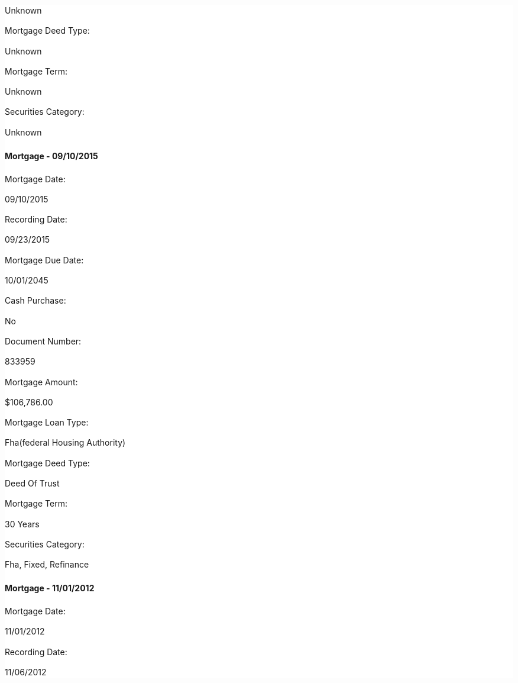 Unknown

Mortgage Deed Type:

Unknown

Mortgage Term:

Unknown

Securities Category:

Unknown

#### Mortgage - 09/10/2015

Mortgage Date:

09/10/2015

Recording Date:

09/23/2015

Mortgage Due Date:

10/01/2045

Cash Purchase:

No

Document Number:

833959

Mortgage Amount:

$106,786.00

Mortgage Loan Type:

Fha(federal Housing Authority)

Mortgage Deed Type:

Deed Of Trust

Mortgage Term:

30 Years

Securities Category:

Fha, Fixed, Refinance

#### Mortgage - 11/01/2012

Mortgage Date:

11/01/2012

Recording Date:

11/06/2012
